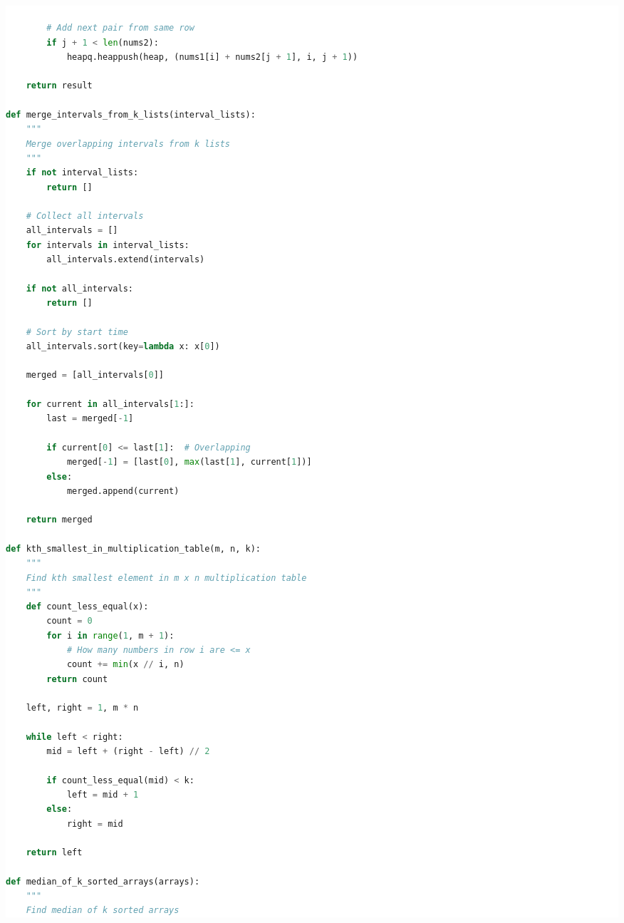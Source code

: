```python
        
        # Add next pair from same row
        if j + 1 < len(nums2):
            heapq.heappush(heap, (nums1[i] + nums2[j + 1], i, j + 1))
    
    return result

def merge_intervals_from_k_lists(interval_lists):
    """
    Merge overlapping intervals from k lists
    """
    if not interval_lists:
        return []
    
    # Collect all intervals
    all_intervals = []
    for intervals in interval_lists:
        all_intervals.extend(intervals)
    
    if not all_intervals:
        return []
    
    # Sort by start time
    all_intervals.sort(key=lambda x: x[0])
    
    merged = [all_intervals[0]]
    
    for current in all_intervals[1:]:
        last = merged[-1]
        
        if current[0] <= last[1]:  # Overlapping
            merged[-1] = [last[0], max(last[1], current[1])]
        else:
            merged.append(current)
    
    return merged

def kth_smallest_in_multiplication_table(m, n, k):
    """
    Find kth smallest element in m x n multiplication table
    """
    def count_less_equal(x):
        count = 0
        for i in range(1, m + 1):
            # How many numbers in row i are <= x
            count += min(x // i, n)
        return count
    
    left, right = 1, m * n
    
    while left < right:
        mid = left + (right - left) // 2
        
        if count_less_equal(mid) < k:
            left = mid + 1
        else:
            right = mid
    
    return left

def median_of_k_sorted_arrays(arrays):
    """
    Find median of k sorted arrays
```